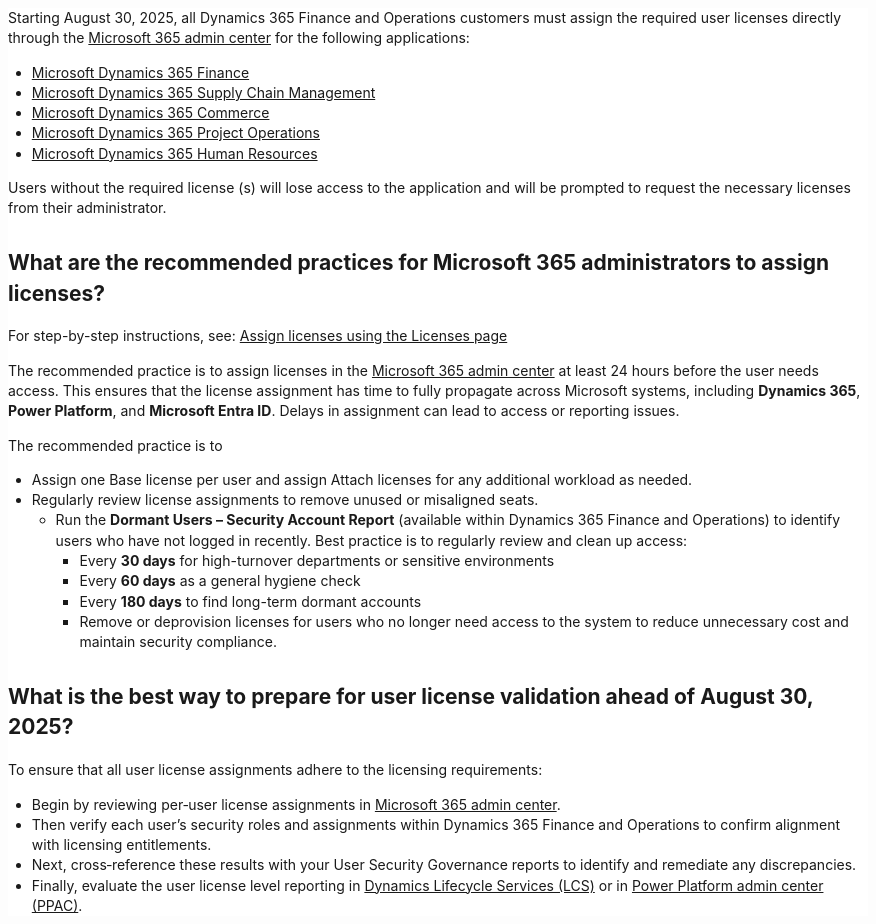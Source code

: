 Starting August 30, 2025, all Dynamics 365 Finance and Operations customers must assign the required user licenses directly through the [Microsoft 365 admin center](https://admin.microsoft.com/) for the following applications:
- [Microsoft Dynamics 365 Finance](https://www.microsoft.com/en-us/dynamics-365/products/finance)
- [Microsoft Dynamics 365 Supply Chain Management](https://www.microsoft.com/en-us/dynamics-365/products/supply-chain-management)
- [Microsoft Dynamics 365 Commerce](https://www.microsoft.com/en-us/dynamics-365/products/commerce)
- [Microsoft Dynamics 365 Project Operations](https://www.microsoft.com/en-us/dynamics-365/products/project-operations)
- [Microsoft Dynamics 365 Human Resources](https://www.microsoft.com/en-us/dynamics-365/products/human-resources)

Users without the required license (s) will lose access to the application and will be prompted to request the necessary licenses from their administrator.

## What are the recommended practices for Microsoft 365 administrators to assign licenses?

For step-by-step instructions, see: [Assign licenses using the Licenses page](https://learn.microsoft.com/microsoft-365/admin/manage/assign-licenses-to-users?view=o365-worldwide#assign-licenses-by-using-the-licenses-page&preserve-view=true)

The recommended practice is to assign licenses in the [Microsoft 365 admin center](https://admin.microsoft.com/) at least 24 hours before the user needs access. This ensures that the license assignment has time to fully propagate across Microsoft systems, including **Dynamics 365**, **Power Platform**, and **Microsoft Entra ID**. Delays in assignment can lead to access or reporting issues. 

The recommended practice is to
- Assign one Base license per user and assign Attach licenses for any additional workload as needed.
- Regularly review license assignments to remove unused or misaligned seats.
    - Run the **Dormant Users – Security Account Report** (available within Dynamics 365 Finance and Operations) to identify users who have not logged in recently. Best practice is to regularly review and clean up access:
        - Every **30 days** for high-turnover departments or sensitive environments
        - Every **60 days** as a general hygiene check
        - Every **180 days** to find long-term dormant accounts
        - Remove or deprovision licenses for users who no longer need access to the system to reduce unnecessary cost and maintain security compliance.

## What is the best way to prepare for user license validation ahead of August 30, 2025?

To ensure that all user license assignments adhere to the licensing requirements: 

- Begin by reviewing per‑user license assignments in [Microsoft 365 admin center](https://admin.microsoft.com/). 
- Then verify each user’s security roles and assignments within Dynamics 365 Finance and Operations to confirm alignment with licensing entitlements.
- Next, cross‑reference these results with your User Security Governance reports to identify and remediate any discrepancies.
- Finally, evaluate the user license level reporting in [Dynamics Lifecycle Services (LCS)](https://lcs.dynamics.com/) or in [Power Platform admin center (PPAC)](https://admin.powerplatform.microsoft.com/billing/licenses/financeandoperations).
